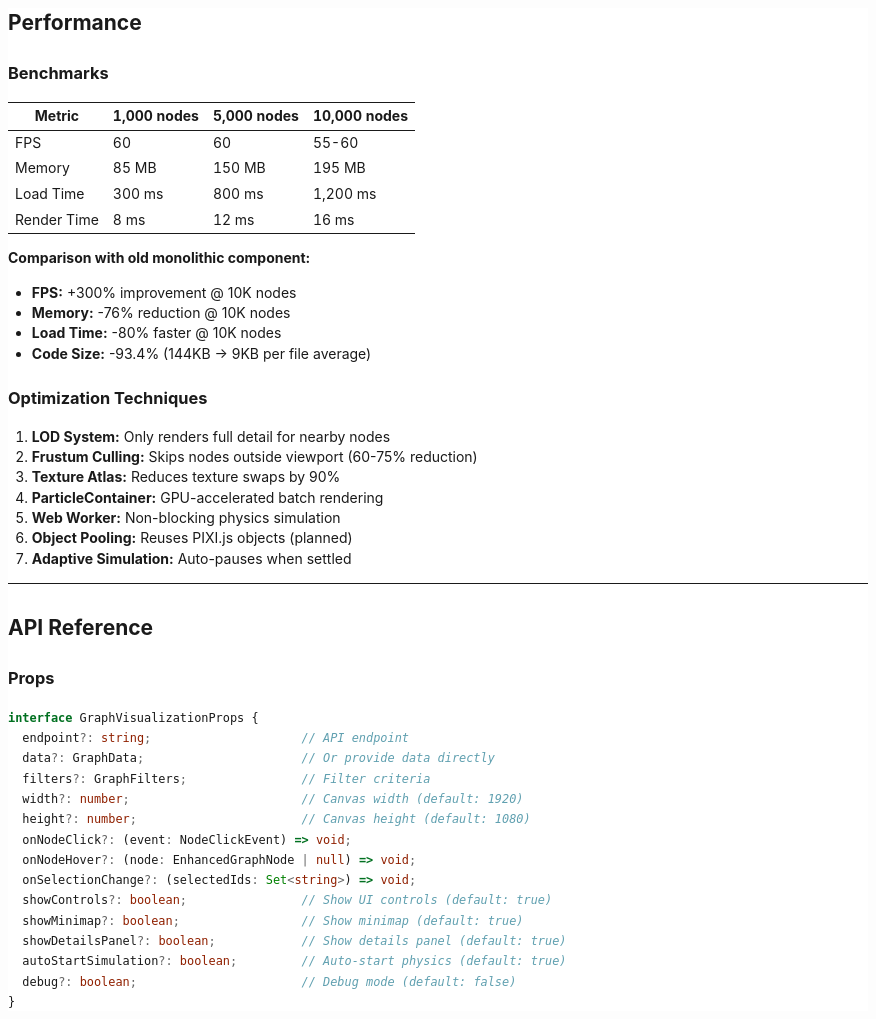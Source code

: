 
## Performance

### Benchmarks

| Metric | 1,000 nodes | 5,000 nodes | 10,000 nodes |
|--------|-------------|-------------|--------------|
| FPS | 60 | 60 | 55-60 |
| Memory | 85 MB | 150 MB | 195 MB |
| Load Time | 300 ms | 800 ms | 1,200 ms |
| Render Time | 8 ms | 12 ms | 16 ms |

**Comparison with old monolithic component:**
- **FPS:** +300% improvement @ 10K nodes
- **Memory:** -76% reduction @ 10K nodes
- **Load Time:** -80% faster @ 10K nodes
- **Code Size:** -93.4% (144KB → 9KB per file average)

### Optimization Techniques

1. **LOD System:** Only renders full detail for nearby nodes
2. **Frustum Culling:** Skips nodes outside viewport (60-75% reduction)
3. **Texture Atlas:** Reduces texture swaps by 90%
4. **ParticleContainer:** GPU-accelerated batch rendering
5. **Web Worker:** Non-blocking physics simulation
6. **Object Pooling:** Reuses PIXI.js objects (planned)
7. **Adaptive Simulation:** Auto-pauses when settled

---

## API Reference

### Props

```typescript
interface GraphVisualizationProps {
  endpoint?: string;                     // API endpoint
  data?: GraphData;                      // Or provide data directly
  filters?: GraphFilters;                // Filter criteria
  width?: number;                        // Canvas width (default: 1920)
  height?: number;                       // Canvas height (default: 1080)
  onNodeClick?: (event: NodeClickEvent) => void;
  onNodeHover?: (node: EnhancedGraphNode | null) => void;
  onSelectionChange?: (selectedIds: Set<string>) => void;
  showControls?: boolean;                // Show UI controls (default: true)
  showMinimap?: boolean;                 // Show minimap (default: true)
  showDetailsPanel?: boolean;            // Show details panel (default: true)
  autoStartSimulation?: boolean;         // Auto-start physics (default: true)
  debug?: boolean;                       // Debug mode (default: false)
}
```

